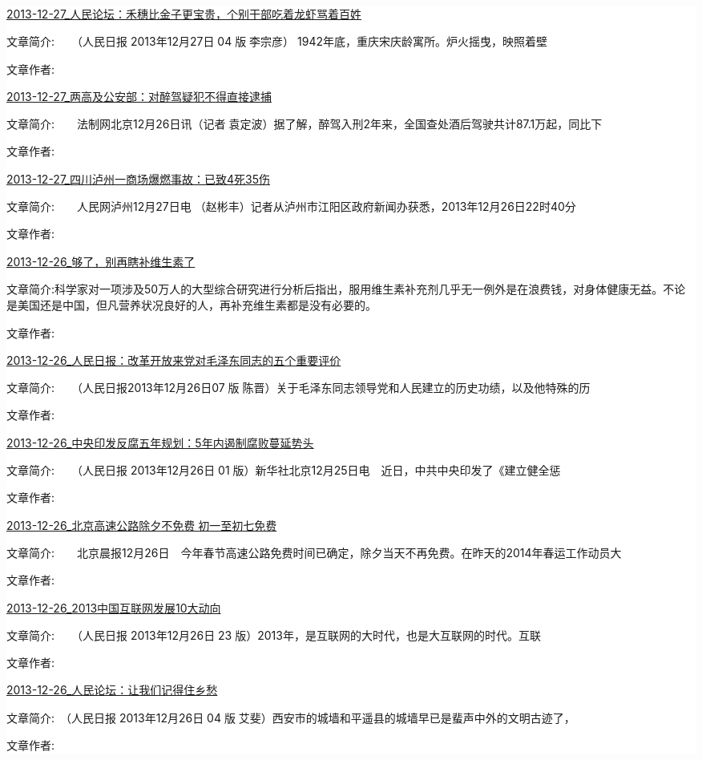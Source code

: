 [2013-12-27_人民论坛：禾穗比金子更宝贵，个别干部吃着龙虾骂着百姓](http://mp.weixin.qq.com/mp/appmsg/show?__biz=MjM5MjAxNDM4MA==&appmsgid=90606929&itemidx=4&sign=7a609123a9b68369341423f7d2e164ea&scene=27#wechat_redirect)

文章简介:　　（人民日报 2013年12月27日 04 版 李宗彦） 1942年底，重庆宋庆龄寓所。炉火摇曳，映照着壁

文章作者:

[2013-12-27_两高及公安部：对醉驾疑犯不得直接逮捕](http://mp.weixin.qq.com/mp/appmsg/show?__biz=MjM5MjAxNDM4MA==&appmsgid=90606929&itemidx=5&sign=9a7b5950f40c12c5067849d077482140&scene=27#wechat_redirect)

文章简介:　　法制网北京12月26日讯（记者 袁定波）据了解，醉驾入刑2年来，全国查处酒后驾驶共计87.1万起，同比下

文章作者:

[2013-12-27_四川泸州一商场爆燃事故：已致4死35伤](http://mp.weixin.qq.com/mp/appmsg/show?__biz=MjM5MjAxNDM4MA==&appmsgid=90606929&itemidx=1&sign=6a39a9cb13a2316083cc1279b273bed9&scene=27#wechat_redirect)

文章简介:　　人民网泸州12月27日电 （赵彬丰）记者从泸州市江阳区政府新闻办获悉，2013年12月26日22时40分

文章作者:

[2013-12-26_够了，别再瞎补维生素了](http://mp.weixin.qq.com/mp/appmsg/show?__biz=MjM5MjAxNDM4MA==&appmsgid=90605442&itemidx=1&sign=4bfe300a48326f3524c65c92080419dd&scene=27#wechat_redirect)

文章简介:科学家对一项涉及50万人的大型综合研究进行分析后指出，服用维生素补充剂几乎无一例外是在浪费钱，对身体健康无益。不论是美国还是中国，但凡营养状况良好的人，再补充维生素都是没有必要的。

文章作者:

[2013-12-26_人民日报：改革开放来党对毛泽东同志的五个重要评价](http://mp.weixin.qq.com/mp/appmsg/show?__biz=MjM5MjAxNDM4MA==&appmsgid=90603315&itemidx=2&sign=3646b53f3a10088d21896082047e526d&scene=27#wechat_redirect)

文章简介:　　（人民日报2013年12月26日07 版 陈晋）关于毛泽东同志领导党和人民建立的历史功绩，以及他特殊的历

文章作者:

[2013-12-26_中央印发反腐五年规划：5年内遏制腐败蔓延势头](http://mp.weixin.qq.com/mp/appmsg/show?__biz=MjM5MjAxNDM4MA==&appmsgid=90603315&itemidx=3&sign=9b68ca2f43c37665f584d74e8d3365cb&scene=27#wechat_redirect)

文章简介:　　（人民日报 2013年12月26日 01 版）新华社北京12月25日电　近日，中共中央印发了《建立健全惩

文章作者:

[2013-12-26_北京高速公路除夕不免费 初一至初七免费](http://mp.weixin.qq.com/mp/appmsg/show?__biz=MjM5MjAxNDM4MA==&appmsgid=90603315&itemidx=4&sign=07f0c8a11bf9405cd76ce00f653ee15c&scene=27#wechat_redirect)

文章简介:　　北京晨报12月26日　今年春节高速公路免费时间已确定，除夕当天不再免费。在昨天的2014年春运工作动员大

文章作者:

[2013-12-26_2013中国互联网发展10大动向](http://mp.weixin.qq.com/mp/appmsg/show?__biz=MjM5MjAxNDM4MA==&appmsgid=90603315&itemidx=5&sign=25380440f92713282fafbf7d5146da2f&scene=27#wechat_redirect)

文章简介:　　（人民日报 2013年12月26日   23 版）2013年，是互联网的大时代，也是大互联网的时代。互联

文章作者:

[2013-12-26_人民论坛：让我们记得住乡愁](http://mp.weixin.qq.com/mp/appmsg/show?__biz=MjM5MjAxNDM4MA==&appmsgid=90603315&itemidx=6&sign=350b1923007df1a8c6c7190028aede17&scene=27#wechat_redirect)

文章简介:　（人民日报 2013年12月26日 04 版 艾斐）西安市的城墙和平遥县的城墙早已是蜚声中外的文明古迹了，

文章作者:
